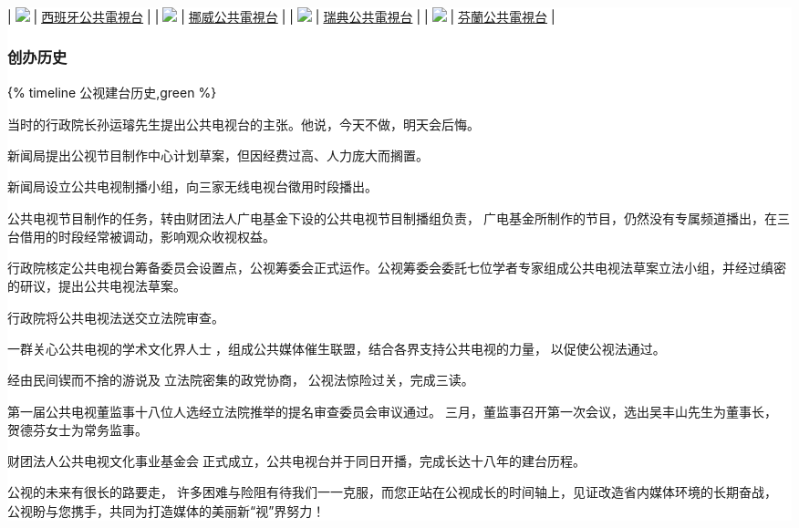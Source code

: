 | [![](https://cdn.nlark.com/yuque/0/2022/gif/8391407/1659851511519-3220b61a-6412-40ae-8a96-2fdeb75674e0.gif#averageHue=%23babebd&clientId=u68230c1f-8621-4&errorMessage=unknown%20error&from=paste&id=u5c35c6e0&originHeight=49&originWidth=120&originalType=url&ratio=1&rotation=0&showTitle=false&status=error&style=none&taskId=uda3cb088-96ce-49e4-b3aa-e954698f46a&title=)](http://www.rtve.es/)           | [西班牙公共電視台](http://www.rtve.es/)                     |
| [![](https://cdn.nlark.com/yuque/0/2022/gif/8391407/1659851511759-d6321403-2193-4b9e-949a-22c2cf07e963.gif#averageHue=%236a6a6a&clientId=u68230c1f-8621-4&errorMessage=unknown%20error&from=paste&id=ua2908ea5&originHeight=40&originWidth=120&originalType=url&ratio=1&rotation=0&showTitle=false&status=error&style=none&taskId=u1c9bc8de-5dd5-49fd-97bc-7826561c48c&title=)](http://www.nrk.no/)            | [挪威公共電視台](http://www.nrk.no/)                        |
| [![](https://cdn.nlark.com/yuque/0/2022/gif/8391407/1659851511997-9f0afbb9-360a-4ab1-b837-dea7e5f015cc.gif#averageHue=%23cdcdcd&clientId=u68230c1f-8621-4&errorMessage=unknown%20error&from=paste&id=ubce3455b&originHeight=30&originWidth=120&originalType=url&ratio=1&rotation=0&showTitle=false&status=error&style=none&taskId=uf52c997b-dece-48a4-88bd-3b005c57f82&title=)](http://www.svt.se/)            | [瑞典公共電視台](http://www.svt.se/)                        |
| [![](https://cdn.nlark.com/yuque/0/2022/gif/8391407/1659851512548-bf7d9c3e-b680-4e9f-857f-7d9bc44bb27e.gif#averageHue=%23dce967&clientId=u68230c1f-8621-4&errorMessage=unknown%20error&from=paste&id=u164d3d17&originHeight=54&originWidth=78&originalType=url&ratio=1&rotation=0&showTitle=false&status=error&style=none&taskId=ua8d9b5dd-f98d-4782-a732-1f32abb1b2f&title=)](http://www.yle.fi/)             | [芬蘭公共電視台](http://www.yle.fi/)                        |

### 创办历史

{% timeline 公视建台历史,green %}



当时的行政院长孙运璿先生提出公共电视台的主张。他说，今天不做，明天会后悔。





新闻局提出公视节目制作中心计划草案，但因经费过高、人力庞大而搁置。





新闻局设立公共电视制播小组，向三家无线电视台徵用时段播出。





公共电视节目制作的任务，转由财团法人广电基金下设的公共电视节目制播组负责， 广电基金所制作的节目，仍然没有专属频道播出，在三台借用的时段经常被调动，影响观众收视权益。





行政院核定公共电视台筹备委员会设置点，公视筹委会正式运作。公视筹委会委託七位学者专家组成公共电视法草案立法小组，并经过缜密的研议，提出公共电视法草案。





行政院将公共电视法送交立法院审查。





一群关心公共电视的学术文化界人士 ，组成公共媒体催生联盟，结合各界支持公共电视的力量， 以促使公视法通过。





经由民间锲而不捨的游说及 立法院密集的政党协商， 公视法惊险过关，完成三读。





第一届公共电视董监事十八位人选经立法院推举的提名审查委员会审议通过。
三月，董监事召开第一次会议，选出吴丰山先生为董事长， 贺德芬女士为常务监事。





财团法人公共电视文化事业基金会 正式成立，公共电视台并于同日开播，完成长达十八年的建台历程。

公视的未来有很长的路要走， 许多困难与险阻有待我们一一克服，而您正站在公视成长的时间轴上，见证改造省内媒体环境的长期奋战， 公视盼与您携手，共同为打造媒体的美丽新“视”界努力！

